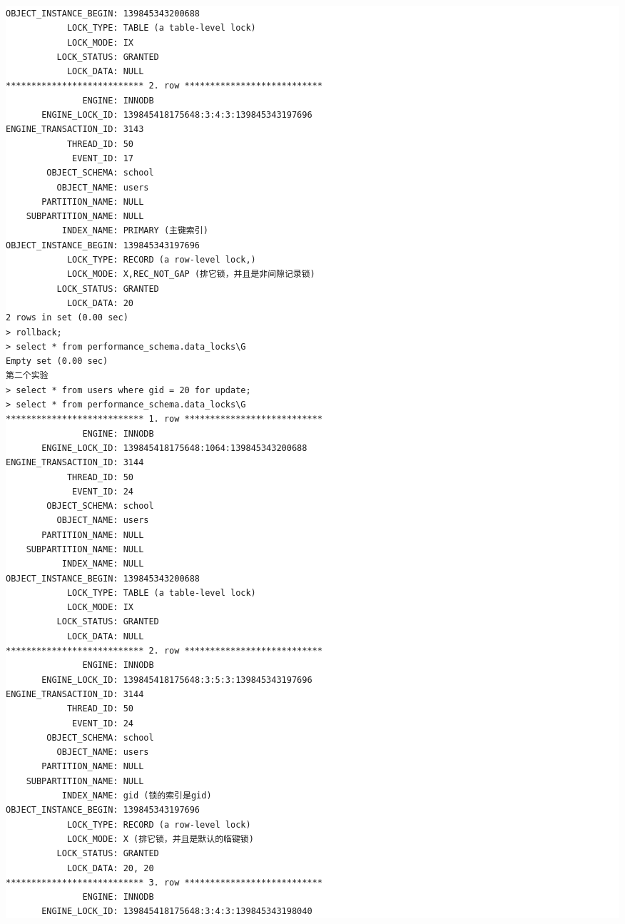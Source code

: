 ```text
OBJECT_INSTANCE_BEGIN: 139845343200688
            LOCK_TYPE: TABLE (a table-level lock)
            LOCK_MODE: IX
          LOCK_STATUS: GRANTED
            LOCK_DATA: NULL
*************************** 2. row ***************************
               ENGINE: INNODB
       ENGINE_LOCK_ID: 139845418175648:3:4:3:139845343197696
ENGINE_TRANSACTION_ID: 3143
            THREAD_ID: 50
             EVENT_ID: 17
        OBJECT_SCHEMA: school
          OBJECT_NAME: users
       PARTITION_NAME: NULL
    SUBPARTITION_NAME: NULL
           INDEX_NAME: PRIMARY (主键索引)
OBJECT_INSTANCE_BEGIN: 139845343197696
            LOCK_TYPE: RECORD (a row-level lock,)
            LOCK_MODE: X,REC_NOT_GAP (排它锁，并且是非间隙记录锁) 
          LOCK_STATUS: GRANTED
            LOCK_DATA: 20
2 rows in set (0.00 sec)
> rollback;
> select * from performance_schema.data_locks\G
Empty set (0.00 sec)
第二个实验
> select * from users where gid = 20 for update;
> select * from performance_schema.data_locks\G
*************************** 1. row ***************************
               ENGINE: INNODB
       ENGINE_LOCK_ID: 139845418175648:1064:139845343200688
ENGINE_TRANSACTION_ID: 3144
            THREAD_ID: 50
             EVENT_ID: 24
        OBJECT_SCHEMA: school
          OBJECT_NAME: users
       PARTITION_NAME: NULL
    SUBPARTITION_NAME: NULL
           INDEX_NAME: NULL
OBJECT_INSTANCE_BEGIN: 139845343200688
            LOCK_TYPE: TABLE (a table-level lock)
            LOCK_MODE: IX
          LOCK_STATUS: GRANTED
            LOCK_DATA: NULL
*************************** 2. row ***************************
               ENGINE: INNODB
       ENGINE_LOCK_ID: 139845418175648:3:5:3:139845343197696
ENGINE_TRANSACTION_ID: 3144
            THREAD_ID: 50
             EVENT_ID: 24
        OBJECT_SCHEMA: school
          OBJECT_NAME: users
       PARTITION_NAME: NULL
    SUBPARTITION_NAME: NULL
           INDEX_NAME: gid (锁的索引是gid)
OBJECT_INSTANCE_BEGIN: 139845343197696
            LOCK_TYPE: RECORD (a row-level lock)
            LOCK_MODE: X (排它锁，并且是默认的临键锁)
          LOCK_STATUS: GRANTED
            LOCK_DATA: 20, 20
*************************** 3. row ***************************
               ENGINE: INNODB
       ENGINE_LOCK_ID: 139845418175648:3:4:3:139845343198040
```